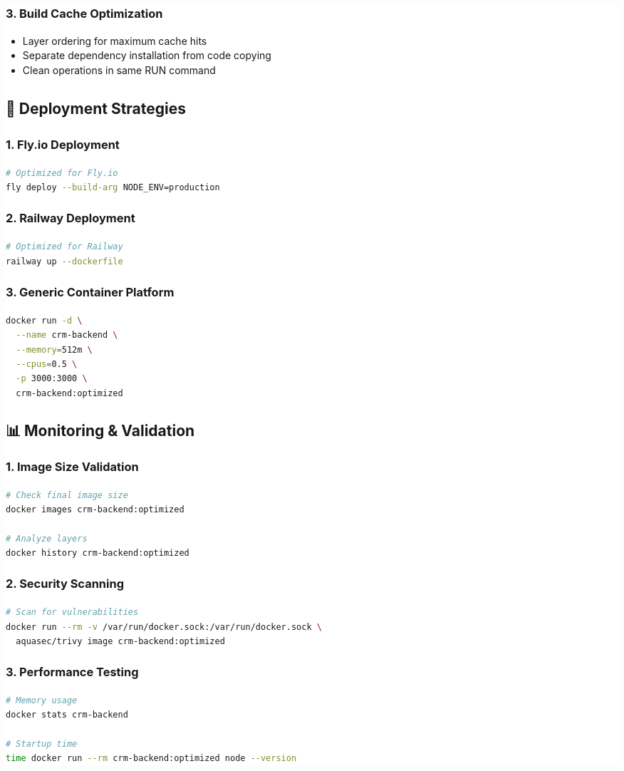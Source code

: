 ### 3. Build Cache Optimization
- Layer ordering for maximum cache hits
- Separate dependency installation from code copying
- Clean operations in same RUN command

## 🚀 Deployment Strategies

### 1. Fly.io Deployment
```bash
# Optimized for Fly.io
fly deploy --build-arg NODE_ENV=production
```

### 2. Railway Deployment
```bash
# Optimized for Railway
railway up --dockerfile
```

### 3. Generic Container Platform
```bash
docker run -d \
  --name crm-backend \
  --memory=512m \
  --cpus=0.5 \
  -p 3000:3000 \
  crm-backend:optimized
```

## 📊 Monitoring & Validation

### 1. Image Size Validation
```bash
# Check final image size
docker images crm-backend:optimized

# Analyze layers
docker history crm-backend:optimized
```

### 2. Security Scanning
```bash
# Scan for vulnerabilities
docker run --rm -v /var/run/docker.sock:/var/run/docker.sock \
  aquasec/trivy image crm-backend:optimized
```

### 3. Performance Testing
```bash
# Memory usage
docker stats crm-backend

# Startup time
time docker run --rm crm-backend:optimized node --version
```
